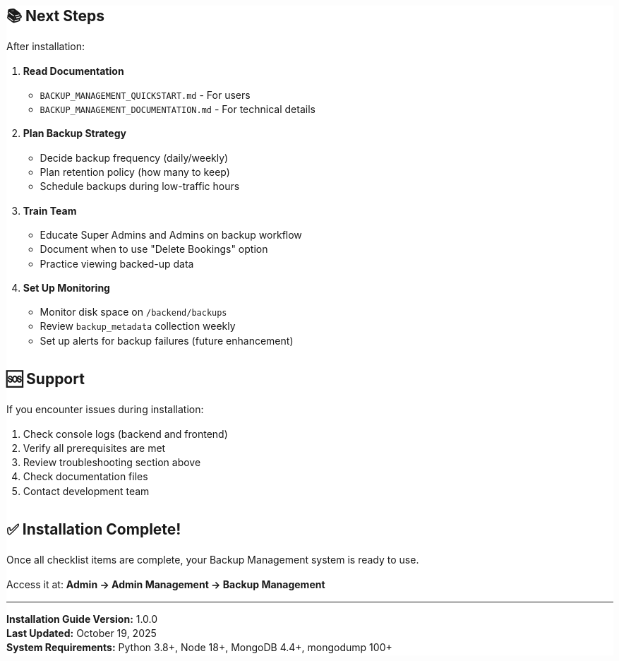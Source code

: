 ## 📚 Next Steps

After installation:

1. **Read Documentation**
   - `BACKUP_MANAGEMENT_QUICKSTART.md` - For users
   - `BACKUP_MANAGEMENT_DOCUMENTATION.md` - For technical details

2. **Plan Backup Strategy**
   - Decide backup frequency (daily/weekly)
   - Plan retention policy (how many to keep)
   - Schedule backups during low-traffic hours

3. **Train Team**
   - Educate Super Admins and Admins on backup workflow
   - Document when to use "Delete Bookings" option
   - Practice viewing backed-up data

4. **Set Up Monitoring**
   - Monitor disk space on `/backend/backups`
   - Review `backup_metadata` collection weekly
   - Set up alerts for backup failures (future enhancement)

## 🆘 Support

If you encounter issues during installation:

1. Check console logs (backend and frontend)
2. Verify all prerequisites are met
3. Review troubleshooting section above
4. Check documentation files
5. Contact development team

## ✅ Installation Complete!

Once all checklist items are complete, your Backup Management system is ready to use.

Access it at: **Admin → Admin Management → Backup Management**

---

**Installation Guide Version:** 1.0.0  
**Last Updated:** October 19, 2025  
**System Requirements:** Python 3.8+, Node 18+, MongoDB 4.4+, mongodump 100+
